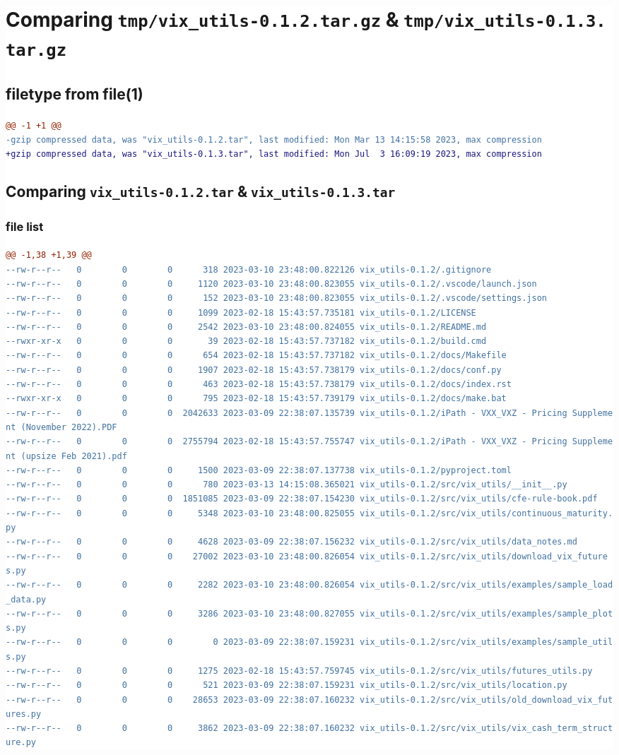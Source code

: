 # Comparing `tmp/vix_utils-0.1.2.tar.gz` & `tmp/vix_utils-0.1.3.tar.gz`

## filetype from file(1)

```diff
@@ -1 +1 @@
-gzip compressed data, was "vix_utils-0.1.2.tar", last modified: Mon Mar 13 14:15:58 2023, max compression
+gzip compressed data, was "vix_utils-0.1.3.tar", last modified: Mon Jul  3 16:09:19 2023, max compression
```

## Comparing `vix_utils-0.1.2.tar` & `vix_utils-0.1.3.tar`

### file list

```diff
@@ -1,38 +1,39 @@
--rw-r--r--   0        0        0      318 2023-03-10 23:48:00.822126 vix_utils-0.1.2/.gitignore
--rw-r--r--   0        0        0     1120 2023-03-10 23:48:00.823055 vix_utils-0.1.2/.vscode/launch.json
--rw-r--r--   0        0        0      152 2023-03-10 23:48:00.823055 vix_utils-0.1.2/.vscode/settings.json
--rw-r--r--   0        0        0     1099 2023-02-18 15:43:57.735181 vix_utils-0.1.2/LICENSE
--rw-r--r--   0        0        0     2542 2023-03-10 23:48:00.824055 vix_utils-0.1.2/README.md
--rwxr-xr-x   0        0        0       39 2023-02-18 15:43:57.737182 vix_utils-0.1.2/build.cmd
--rw-r--r--   0        0        0      654 2023-02-18 15:43:57.737182 vix_utils-0.1.2/docs/Makefile
--rw-r--r--   0        0        0     1907 2023-02-18 15:43:57.738179 vix_utils-0.1.2/docs/conf.py
--rw-r--r--   0        0        0      463 2023-02-18 15:43:57.738179 vix_utils-0.1.2/docs/index.rst
--rwxr-xr-x   0        0        0      795 2023-02-18 15:43:57.739179 vix_utils-0.1.2/docs/make.bat
--rw-r--r--   0        0        0  2042633 2023-03-09 22:38:07.135739 vix_utils-0.1.2/iPath - VXX_VXZ - Pricing Supplement (November 2022).PDF
--rw-r--r--   0        0        0  2755794 2023-02-18 15:43:57.755747 vix_utils-0.1.2/iPath - VXX_VXZ - Pricing Supplement (upsize Feb 2021).pdf
--rw-r--r--   0        0        0     1500 2023-03-09 22:38:07.137738 vix_utils-0.1.2/pyproject.toml
--rw-r--r--   0        0        0      780 2023-03-13 14:15:08.365021 vix_utils-0.1.2/src/vix_utils/__init__.py
--rw-r--r--   0        0        0  1851085 2023-03-09 22:38:07.154230 vix_utils-0.1.2/src/vix_utils/cfe-rule-book.pdf
--rw-r--r--   0        0        0     5348 2023-03-10 23:48:00.825055 vix_utils-0.1.2/src/vix_utils/continuous_maturity.py
--rw-r--r--   0        0        0     4628 2023-03-09 22:38:07.156232 vix_utils-0.1.2/src/vix_utils/data_notes.md
--rw-r--r--   0        0        0    27002 2023-03-10 23:48:00.826054 vix_utils-0.1.2/src/vix_utils/download_vix_futures.py
--rw-r--r--   0        0        0     2282 2023-03-10 23:48:00.826054 vix_utils-0.1.2/src/vix_utils/examples/sample_load_data.py
--rw-r--r--   0        0        0     3286 2023-03-10 23:48:00.827055 vix_utils-0.1.2/src/vix_utils/examples/sample_plots.py
--rw-r--r--   0        0        0        0 2023-03-09 22:38:07.159231 vix_utils-0.1.2/src/vix_utils/examples/sample_utils.py
--rw-r--r--   0        0        0     1275 2023-02-18 15:43:57.759745 vix_utils-0.1.2/src/vix_utils/futures_utils.py
--rw-r--r--   0        0        0      521 2023-03-09 22:38:07.159231 vix_utils-0.1.2/src/vix_utils/location.py
--rw-r--r--   0        0        0    28653 2023-03-09 22:38:07.160232 vix_utils-0.1.2/src/vix_utils/old_download_vix_futures.py
--rw-r--r--   0        0        0     3862 2023-03-09 22:38:07.160232 vix_utils-0.1.2/src/vix_utils/vix_cash_term_structure.py
```